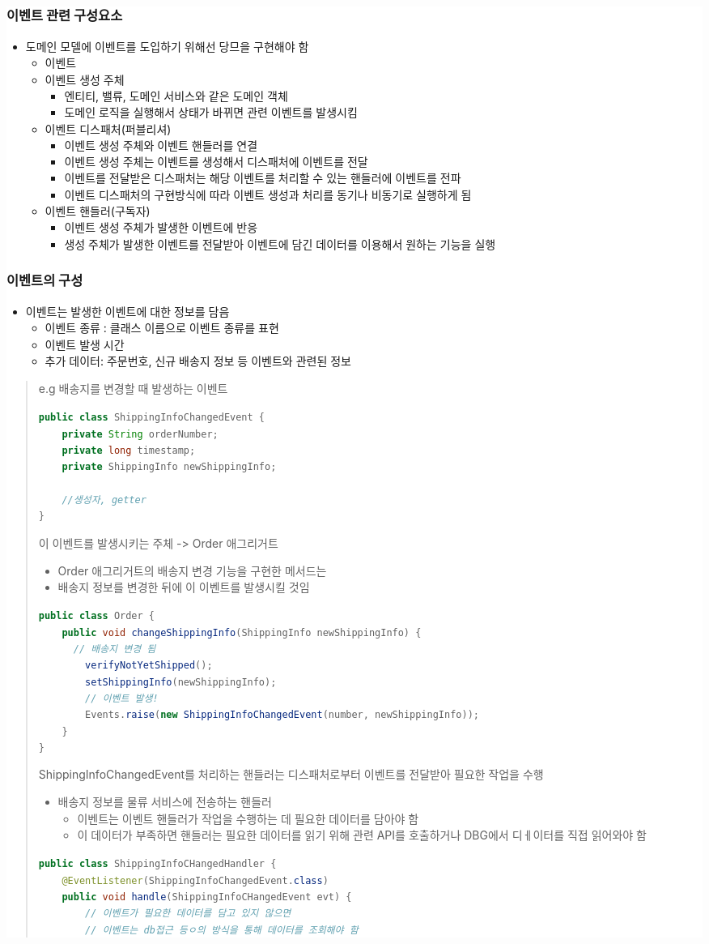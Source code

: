 ### 이벤트 관련 구성요소

- 도메인 모델에 이벤트를 도입하기 위해선 당므을 구현해야 함
  - 이벤트
  - 이벤트 생성 주체 
    - 엔티티, 밸류, 도메인 서비스와 같은 도메인 객체
    - 도메인 로직을 실행해서 상태가 바뀌면 관련 이벤트를 발생시킴
  - 이벤트 디스패처(퍼블리셔)
    - 이벤트 생성 주체와 이벤트 핸들러를 연결
    - 이벤트 생성 주체는 이벤트를 생성해서 디스패처에 이벤트를 전달
    - 이벤트를 전달받은 디스패처는 해당 이벤트를 처리할 수 있는 핸들러에 이벤트를 전파
    - 이벤트 디스패처의 구현방식에 따라 이벤트 생성과 처리를 동기나 비동기로 실행하게 됨
  - 이벤트 핸들러(구독자)
    - 이벤트 생성 주체가 발생한 이벤트에 반응
    - 생성 주체가 발생한 이벤트를 전달받아 이벤트에 담긴 데이터를 이용해서 원하는 기능을 실행

### 이벤트의 구성

- 이벤트는 발생한 이벤트에 대한 정보를 담음
  - 이벤트 종류 : 클래스 이름으로 이벤트 종류를 표현
  - 이벤트 발생 시간
  - 추가 데이터: 주문번호, 신규 배송지 정보 등 이벤트와 관련된 정보

> e.g 배송지를 변경할 때 발생하는 이벤트
>
> ```java
> public class ShippingInfoChangedEvent {
>     private String orderNumber;
>     private long timestamp;
>     private ShippingInfo newShippingInfo;
>     
>     //생성자, getter
> }
> ```
>
> 이 이벤트를 발생시키는 주체 -> Order 애그리거트
>
> - Order 애그리거트의 배송지 변경 기능을 구현한 메서드는
> - 배송지 정보를 변경한 뒤에 이 이벤트를 발생시킬 것임
>
> ```java
> public class Order {
>     public void changeShippingInfo(ShippingInfo newShippingInfo) {
> 		// 배송지 변경 됨
>         verifyNotYetShipped();
>         setShippingInfo(newShippingInfo);
>         // 이벤트 발생!
>         Events.raise(new ShippingInfoChangedEvent(number, newShippingInfo));
>     }
> }
> ```
>
> ShippingInfoChangedEvent를 처리하는 핸들러는 디스패처로부터 이벤트를 전달받아 필요한 작업을 수행
>
> - 배송지 정보를 물류 서비스에 전송하는 핸들러
>   - 이벤트는 이벤트 핸들러가 작업을 수행하는 데 필요한 데이터를 담아야 함
>   - 이 데이터가 부족하면 핸들러는 필요한 데이터를 읽기 위해 관련 API를 호출하거나 DBG에서 디ㅔ이터를 직접 읽어와야 함
>
> ```java
> public class ShippingInfoCHangedHandler {
>     @EventListener(ShippingInfoChangedEvent.class)
>     public void handle(ShippingInfoCHangedEvent evt) {
>         // 이벤트가 필요한 데이터를 담고 있지 않으면
>         // 이벤트는 db접근 등ㅇ의 방식을 통해 데이터를 조회해야 함